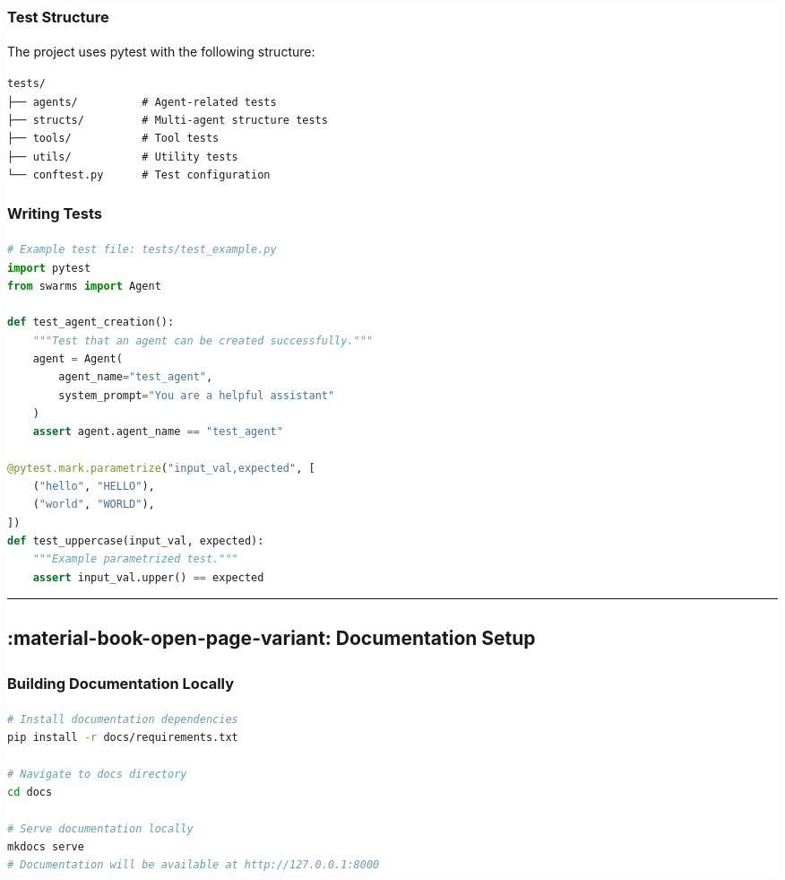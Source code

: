 ### Test Structure

The project uses pytest with the following structure:
```
tests/
├── agents/          # Agent-related tests
├── structs/         # Multi-agent structure tests
├── tools/           # Tool tests
├── utils/           # Utility tests
└── conftest.py      # Test configuration
```

### Writing Tests

```python
# Example test file: tests/test_example.py
import pytest
from swarms import Agent

def test_agent_creation():
    """Test that an agent can be created successfully."""
    agent = Agent(
        agent_name="test_agent",
        system_prompt="You are a helpful assistant"
    )
    assert agent.agent_name == "test_agent"

@pytest.mark.parametrize("input_val,expected", [
    ("hello", "HELLO"),
    ("world", "WORLD"),
])
def test_uppercase(input_val, expected):
    """Example parametrized test."""
    assert input_val.upper() == expected
```

---

## :material-book-open-page-variant: Documentation Setup

### Building Documentation Locally

```bash
# Install documentation dependencies
pip install -r docs/requirements.txt

# Navigate to docs directory
cd docs

# Serve documentation locally
mkdocs serve
# Documentation will be available at http://127.0.0.1:8000
```
